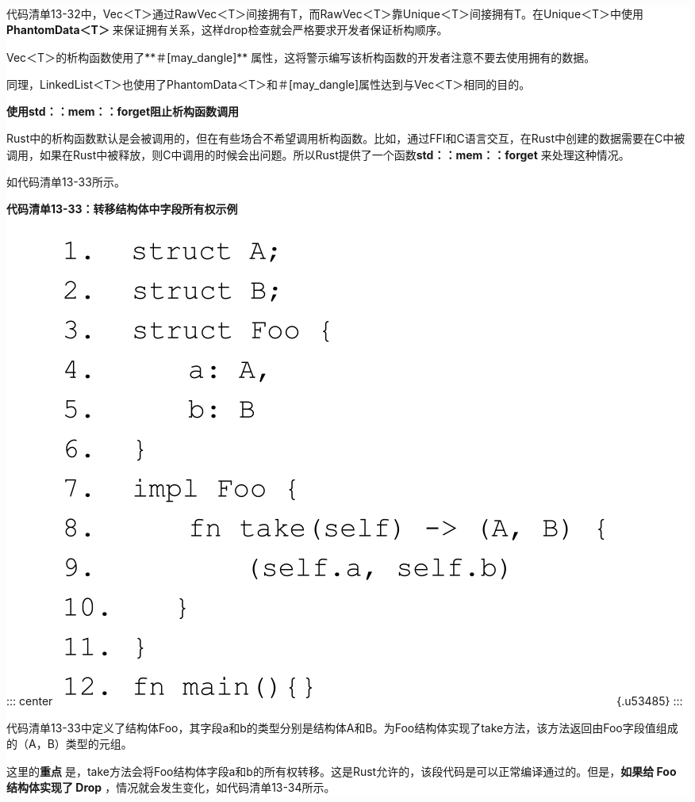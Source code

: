 代码清单13-32中，Vec＜T＞通过RawVec＜T＞间接拥有T，而RawVec＜T＞靠Unique＜T＞间接拥有T。在Unique＜T＞中使用**PhantomData＜T＞** 来保证拥有关系，这样drop检查就会严格要求开发者保证析构顺序。

Vec＜T＞的析构函数使用了**＃\[may_dangle\]** 属性，这将警示编写该析构函数的开发者注意不要去使用拥有的数据。

同理，LinkedList＜T＞也使用了PhantomData＜T＞和＃\[may_dangle\]属性达到与Vec＜T＞相同的目的。

**使用std：：mem：：forget阻止析构函数调用**

Rust中的析构函数默认是会被调用的，但在有些场合不希望调用析构函数。比如，通过FFI和C语言交互，在Rust中创建的数据需要在C中被调用，如果在Rust中被释放，则C中调用的时候会出问题。所以Rust提供了一个函数**std：：mem：：forget** 来处理这种情况。

如代码清单13-33所示。

**代码清单13-33：转移结构体中字段所有权示例**

::: center
![](./media/Image01044.jpg){.u53485}
:::

代码清单13-33中定义了结构体Foo，其字段a和b的类型分别是结构体A和B。为Foo结构体实现了take方法，该方法返回由Foo字段值组成的（A，B）类型的元组。

这里的**重点** 是，take方法会将Foo结构体字段a和b的所有权转移。这是Rust允许的，该段代码是可以正常编译通过的。但是，**如果给 Foo 结构体实现了 Drop** ，情况就会发生变化，如代码清单13-34所示。
